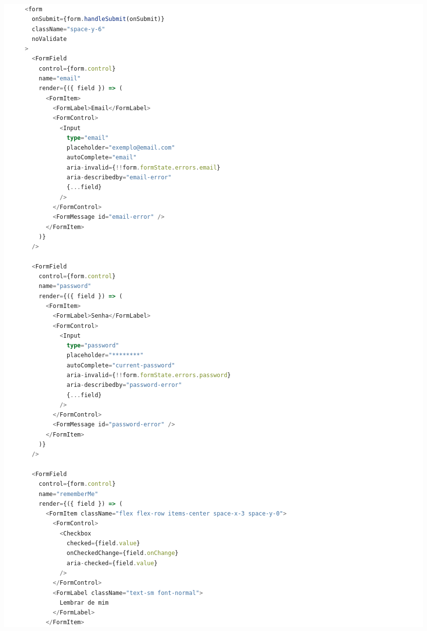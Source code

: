 ```typescript
      <form
        onSubmit={form.handleSubmit(onSubmit)}
        className="space-y-6"
        noValidate
      >
        <FormField
          control={form.control}
          name="email"
          render={({ field }) => (
            <FormItem>
              <FormLabel>Email</FormLabel>
              <FormControl>
                <Input
                  type="email"
                  placeholder="exemplo@email.com"
                  autoComplete="email"
                  aria-invalid={!!form.formState.errors.email}
                  aria-describedby="email-error"
                  {...field}
                />
              </FormControl>
              <FormMessage id="email-error" />
            </FormItem>
          )}
        />

        <FormField
          control={form.control}
          name="password"
          render={({ field }) => (
            <FormItem>
              <FormLabel>Senha</FormLabel>
              <FormControl>
                <Input
                  type="password"
                  placeholder="********"
                  autoComplete="current-password"
                  aria-invalid={!!form.formState.errors.password}
                  aria-describedby="password-error"
                  {...field}
                />
              </FormControl>
              <FormMessage id="password-error" />
            </FormItem>
          )}
        />

        <FormField
          control={form.control}
          name="rememberMe"
          render={({ field }) => (
            <FormItem className="flex flex-row items-center space-x-3 space-y-0">
              <FormControl>
                <Checkbox
                  checked={field.value}
                  onCheckedChange={field.onChange}
                  aria-checked={field.value}
                />
              </FormControl>
              <FormLabel className="text-sm font-normal">
                Lembrar de mim
              </FormLabel>
            </FormItem>
```